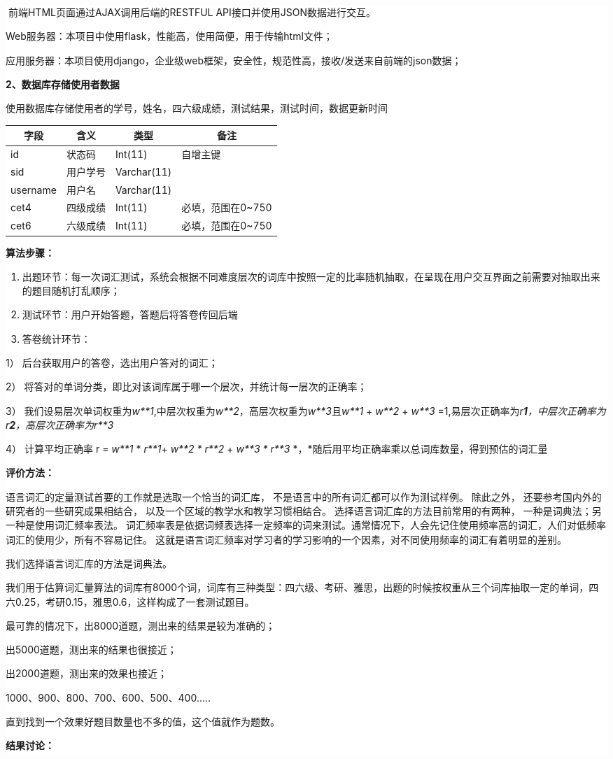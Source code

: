 ​    前端HTML页面通过AJAX调用后端的RESTFUL API接口并使用JSON数据进行交互。

​    Web服务器：本项目中使用flask，性能高，使用简便，用于传输html文件；

应用服务器：本项目使用django，企业级web框架，安全性，规范性高，接收/发送来自前端的json数据；

**2、数据库存储使用者数据**

使用数据库存储使用者的学号，姓名，四六级成绩，测试结果，测试时间，数据更新时间

| 字段     | 含义     | 类型        | 备注              |
| -------- | -------- | ----------- | ----------------- |
| id       | 状态码   | Int(11)     | 自增主键          |
| sid      | 用户学号 | Varchar(11) |                   |
| username | 用户名   | Varchar(11) |                   |
| cet4     | 四级成绩 | Int(11)     | 必填，范围在0~750 |
| cet6     | 六级成绩 | Int(11)     | 必填，范围在0~750 |

**算法步骤：**

1. 出题环节：每一次词汇测试，系统会根据不同难度层次的词库中按照一定的比率随机抽取，在呈现在用户交互界面之前需要对抽取出来的题目随机打乱顺序；

2. 测试环节：用户开始答题，答题后将答卷传回后端

3. 答卷统计环节：

1） 后台获取用户的答卷，选出用户答对的词汇；

2） 将答对的单词分类，即比对该词库属于哪一个层次，并统计每一层次的正确率；

3） 我们设易层次单词权重为*w**1*,中层次权重为*w**2*，高层次权重为*w**3*且*w**1* + *w**2* + *w**3* =1,易层次正确率为*r**1**，*中层次正确率为*r**2**，*高层次正确率为*r**3*

4） 计算平均正确率 r = *w**1* * *r**1*+ *w**2 \** *r**2* + *w**3 \** *r**3* *，*随后用平均正确率乘以总词库数量，得到预估的词汇量

**评价方法：**

语言词汇的定量测试首要的工作就是选取一个恰当的词汇库， 不是语言中的所有词汇都可以作为测试样例。 除此之外， 还要参考国内外的研究者的一些研究成果相结合， 以及一个区域的教学水和教学习惯相结合。 选择语言词汇库的方法目前常用的有两种， 一种是词典法；另一种是使用词汇频率表法。 词汇频率表是依据词频表选择一定频率的词来测试。通常情况下，人会先记住使用频率高的词汇，人们对低频率词汇的使用少，所有不容易记住。 这就是语言词汇频率对学习者的学习影响的一个因素，对不同使用频率的词汇有着明显的差别。

我们选择语言词汇库的方法是词典法。

我们用于估算词汇量算法的词库有8000个词，词库有三种类型：四六级、考研、雅思，出题的时候按权重从三个词库抽取一定的单词，四六0.25，考研0.15，雅思0.6，这样构成了一套测试题目。

最可靠的情况下，出8000道题，测出来的结果是较为准确的；

出5000道题，测出来的结果也很接近；

出2000道题，测出来的效果也接近；

1000、900、800、700、600、500、400.....

直到找到一个效果好题目数量也不多的值，这个值就作为题数。



**结果讨论：**
